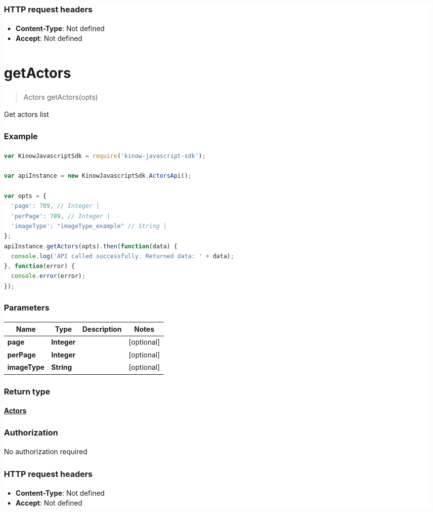 ### HTTP request headers

 - **Content-Type**: Not defined
 - **Accept**: Not defined

<a name="getActors"></a>
# **getActors**
> Actors getActors(opts)



Get actors list

### Example
```javascript
var KinowJavascriptSdk = require('kinow-javascript-sdk');

var apiInstance = new KinowJavascriptSdk.ActorsApi();

var opts = { 
  'page': 789, // Integer | 
  'perPage': 789, // Integer | 
  'imageType': "imageType_example" // String | 
};
apiInstance.getActors(opts).then(function(data) {
  console.log('API called successfully. Returned data: ' + data);
}, function(error) {
  console.error(error);
});

```

### Parameters

Name | Type | Description  | Notes
------------- | ------------- | ------------- | -------------
 **page** | **Integer**|  | [optional] 
 **perPage** | **Integer**|  | [optional] 
 **imageType** | **String**|  | [optional] 

### Return type

[**Actors**](Actors.md)

### Authorization

No authorization required

### HTTP request headers

 - **Content-Type**: Not defined
 - **Accept**: Not defined
